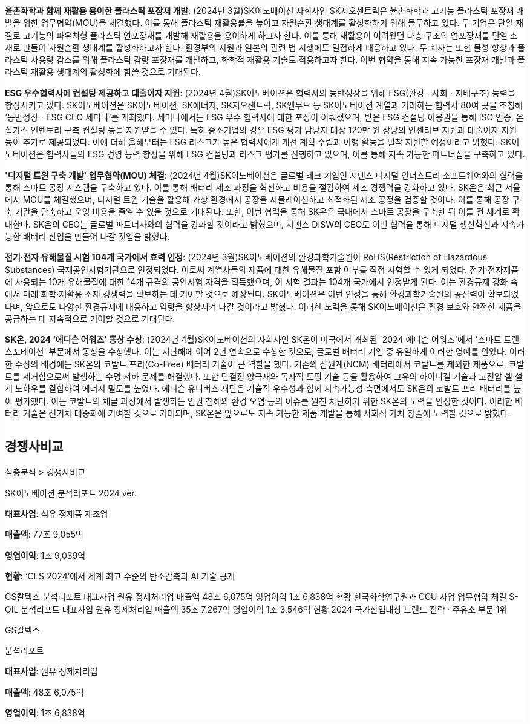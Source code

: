 **율촌화학과 함께 재활용 용이한 플라스틱 포장재 개발**: (2024년 3월)SK이노베이션 자회사인 SK지오센트릭은 율촌화학과 고기능 플라스틱 포장재 개발을 위한 업무협약(MOU)을 체결했다. 이를 통해 플라스틱 재활용률을 높이고 자원순환 생태계를 활성화하기 위해 몰두하고 있다. 두 기업은 단일 재질로 고기능의 파우치형 플라스틱 연포장재를 개발해 재활용을 용이하게 하고자 한다. 이를 통해 재활용이 어려웠던 다층 구조의 연포장재를 단일 소재로 만들어 자원순환 생태계를 활성화하고자 한다. 환경부의 지원과 일본의 관련 법 시행에도 밀접하게 대응하고 있다. 두 회사는 또한 물성 향상과 플라스틱 사용량 감소를 위해 플라스틱 감량 포장재를 개발하고, 화학적 재활용 기술도 적용하고자 한다. 이번 협약을 통해 지속 가능한 포장재 개발과 플라스틱 재활용 생태계의 활성화에 힘쓸 것으로 기대된다.

**ESG 우수협력사에 컨설팅 제공하고 대출이자 지원**: (2024년 4월)SK이노베이션은 협력사의 동반성장을 위해 ESG(환경ㆍ사회ㆍ지배구조) 능력을 향상시키고 있다. SK이노베이션은 SK이노베이션, SK에너지, SK지오센트릭, SK엔무브 등 SK이노베이션 계열과 거래하는 협력사 80여 곳을 초청해 ‘동반성장ㆍESG CEO 세미나’를 개최했다. 세미나에서는 ESG 우수 협력사에 대한 포상이 이뤄졌으며, 받은 ESG 컨설팅 이용권을 통해 ISO 인증, 온실가스 인벤토리 구축 컨설팅 등을 지원받을 수 있다. 특히 중소기업의 경우 ESG 평가 담당자 대상 120만 원 상당의 인센티브 지원과 대출이자 지원 등이 추가로 제공되었다. 이에 더해 올해부터는 ESG 리스크가 높은 협력사에게 개선 계획 수립과 이행 활동을 밀착 지원할 예정이라고 밝혔다. SK이노베이션은 협력사들의 ESG 경영 능력 향상을 위해 ESG 컨설팅과 리스크 평가를 진행하고 있으며, 이를 통해 지속 가능한 파트너십을 구축하고 있다.

**'디지털 트윈 구축 개발' 업무협약(MOU) 체결**: (2024년 4월)SK이노베이션은 글로벌 테크 기업인 지멘스 디지털 인더스트리 소프트웨어와의 협력을 통해 스마트 공장 시스템을 구축하고 있다. 이를 통해 배터리 제조 과정을 혁신하고 비용을 절감하여 제조 경쟁력을 강화하고 있다. SK온은 최근 서울에서 MOU를 체결했으며, 디지털 트윈 기술을 활용해 가상 환경에서 공장을 시뮬레이션하고 최적화된 제조 공정을 검증할 것이다. 이를 통해 공장 구축 기간을 단축하고 운영 비용을 줄일 수 있을 것으로 기대된다. 또한, 이번 협력을 통해 SK온은 국내에서 스마트 공장을 구축한 뒤 이를 전 세계로 확대한다. SK온의 CEO는 글로벌 파트너사와의 협력을 강화할 것이라고 밝혔으며, 지멘스 DISW의 CEO도 이번 협력을 통해 디지털 생산혁신과 지속가능한 배터리 산업을 만들어 나갈 것임을 밝혔다.

**전기·전자 유해물질 시험 104개 국가에서 효력 인정**: (2024년 3월)SK이노베이션의 환경과학기술원이 RoHS(Restriction of Hazardous Substances) 국제공인시험기관으로 인정되었다. 이로써 계열사들의 제품에 대한 유해물질 포함 여부를 직접 시험할 수 있게 되었다. 전기·전자제품에 사용되는 10개 유해물질에 대한 14개 규격의 공인시험 자격을 획득했으며, 이 시험 결과는 104개 국가에서 인정받게 된다. 이는 환경규제 강화 속에서 미래 화학·재활용 소재 경쟁력을 확보하는 데 기여할 것으로 예상된다. SK이노베이션은 이번 인정을 통해 환경과학기술원의 공신력이 확보되었다며, 앞으로도 다양한 환경규제에 대응하고 역량을 향상시켜 나갈 것이라고 밝혔다. 이러한 노력을 통해 SK이노베이션은 환경 보호와 안전한 제품을 공급하는 데 지속적으로 기여할 것으로 기대된다.

**SK온, 2024 ‘에디슨 어워즈’ 동상 수상**: (2024년 4월)SK이노베이션의 자회사인 SK온이 미국에서 개최된 '2024 에디슨 어워즈'에서 '스마트 트랜스포테이션' 부문에서 동상을 수상했다. 이는 지난해에 이어 2년 연속으로 수상한 것으로, 글로벌 배터리 기업 중 유일하게 이러한 영예를 안았다. 이러한 수상의 배경에는 SK온의 코발트 프리(Co-Free) 배터리 기술이 큰 역할을 했다. 기존의 삼원계(NCM) 배터리에서 코발트를 제외한 제품으로, 코발트를 제거함으로써 발생하는 수명 저하 문제를 해결했다. 또한 단결정 양극재와 독자적 도핑 기술 등을 활용하여 고유의 하이니켈 기술과 고전압 셀 설계 노하우를 결합하여 에너지 밀도를 높였다. 에디슨 유니버스 재단은 기술적 우수성과 함께 지속가능성 측면에서도 SK온의 코발트 프리 배터리를 높이 평가했다. 이는 코발트의 채굴 과정에서 발생하는 인권 침해와 환경 오염 등의 이슈를 원천 차단하기 위한 SK온의 노력을 인정한 것이다. 이러한 배터리 기술은 전기차 대중화에 기여할 것으로 기대되며, SK온은 앞으로도 지속 가능한 제품 개발을 통해 사회적 가치 창출에 노력할 것으로 밝혔다.

## 경쟁사비교

심층분석 > 경쟁사비교

SK이노베이션 분석리포트 2024 ver.

**대표사업**: 석유 정제품 제조업

**매출액**: 77조 9,055억

**영업이익**: 1조 9,039억

**현황**: ‘CES 2024’에서 세계 최고 수준의 탄소감축과 AI 기술 공개

GS칼텍스 분석리포트 대표사업 원유 정제처리업 매출액 48조 6,075억 영업이익 1조 6,838억 현황 한국화학연구원과 CCU 사업 업무협약 체결
S-OIL 분석리포트 대표사업 원유 정제처리업 매출액 35조 7,267억 영업이익 1조 3,546억 현황 2024 국가산업대상 브랜드 전략 · 주유소 부문 1위

GS칼텍스

분석리포트

**대표사업**: 원유 정제처리업

**매출액**: 48조 6,075억

**영업이익**: 1조 6,838억
